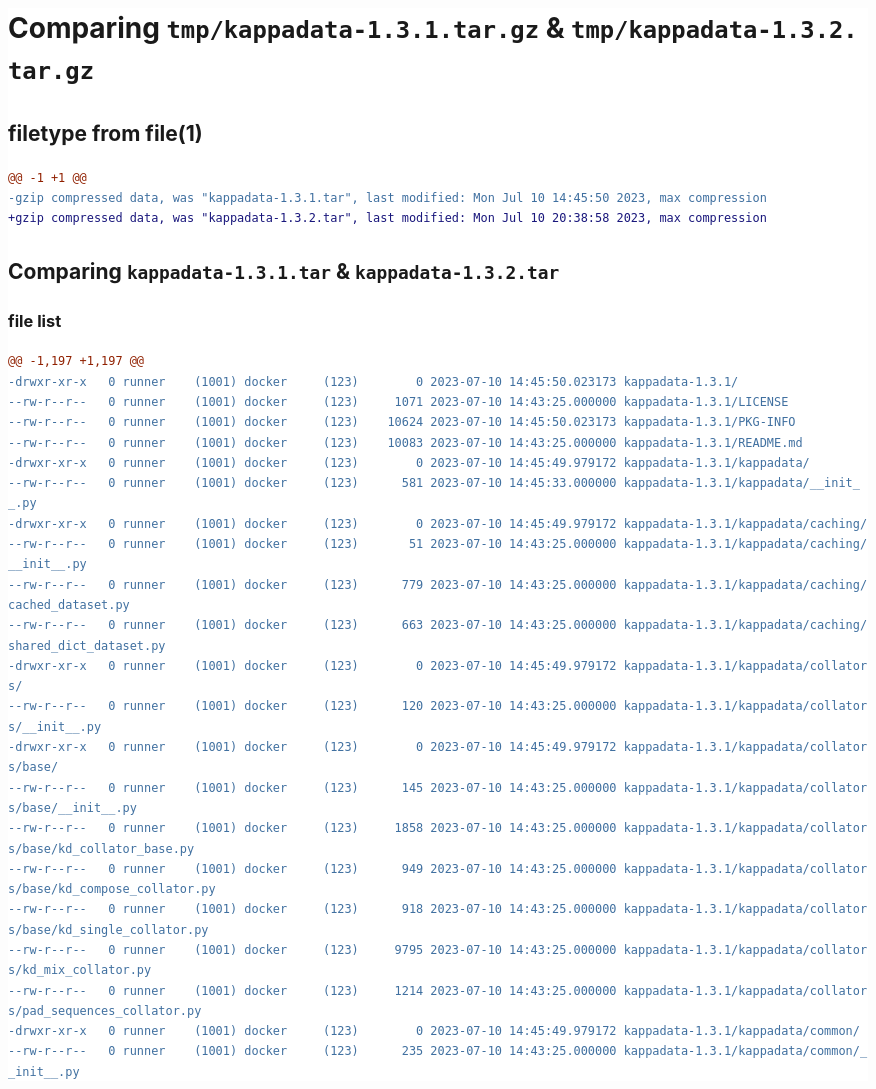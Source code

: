 # Comparing `tmp/kappadata-1.3.1.tar.gz` & `tmp/kappadata-1.3.2.tar.gz`

## filetype from file(1)

```diff
@@ -1 +1 @@
-gzip compressed data, was "kappadata-1.3.1.tar", last modified: Mon Jul 10 14:45:50 2023, max compression
+gzip compressed data, was "kappadata-1.3.2.tar", last modified: Mon Jul 10 20:38:58 2023, max compression
```

## Comparing `kappadata-1.3.1.tar` & `kappadata-1.3.2.tar`

### file list

```diff
@@ -1,197 +1,197 @@
-drwxr-xr-x   0 runner    (1001) docker     (123)        0 2023-07-10 14:45:50.023173 kappadata-1.3.1/
--rw-r--r--   0 runner    (1001) docker     (123)     1071 2023-07-10 14:43:25.000000 kappadata-1.3.1/LICENSE
--rw-r--r--   0 runner    (1001) docker     (123)    10624 2023-07-10 14:45:50.023173 kappadata-1.3.1/PKG-INFO
--rw-r--r--   0 runner    (1001) docker     (123)    10083 2023-07-10 14:43:25.000000 kappadata-1.3.1/README.md
-drwxr-xr-x   0 runner    (1001) docker     (123)        0 2023-07-10 14:45:49.979172 kappadata-1.3.1/kappadata/
--rw-r--r--   0 runner    (1001) docker     (123)      581 2023-07-10 14:45:33.000000 kappadata-1.3.1/kappadata/__init__.py
-drwxr-xr-x   0 runner    (1001) docker     (123)        0 2023-07-10 14:45:49.979172 kappadata-1.3.1/kappadata/caching/
--rw-r--r--   0 runner    (1001) docker     (123)       51 2023-07-10 14:43:25.000000 kappadata-1.3.1/kappadata/caching/__init__.py
--rw-r--r--   0 runner    (1001) docker     (123)      779 2023-07-10 14:43:25.000000 kappadata-1.3.1/kappadata/caching/cached_dataset.py
--rw-r--r--   0 runner    (1001) docker     (123)      663 2023-07-10 14:43:25.000000 kappadata-1.3.1/kappadata/caching/shared_dict_dataset.py
-drwxr-xr-x   0 runner    (1001) docker     (123)        0 2023-07-10 14:45:49.979172 kappadata-1.3.1/kappadata/collators/
--rw-r--r--   0 runner    (1001) docker     (123)      120 2023-07-10 14:43:25.000000 kappadata-1.3.1/kappadata/collators/__init__.py
-drwxr-xr-x   0 runner    (1001) docker     (123)        0 2023-07-10 14:45:49.979172 kappadata-1.3.1/kappadata/collators/base/
--rw-r--r--   0 runner    (1001) docker     (123)      145 2023-07-10 14:43:25.000000 kappadata-1.3.1/kappadata/collators/base/__init__.py
--rw-r--r--   0 runner    (1001) docker     (123)     1858 2023-07-10 14:43:25.000000 kappadata-1.3.1/kappadata/collators/base/kd_collator_base.py
--rw-r--r--   0 runner    (1001) docker     (123)      949 2023-07-10 14:43:25.000000 kappadata-1.3.1/kappadata/collators/base/kd_compose_collator.py
--rw-r--r--   0 runner    (1001) docker     (123)      918 2023-07-10 14:43:25.000000 kappadata-1.3.1/kappadata/collators/base/kd_single_collator.py
--rw-r--r--   0 runner    (1001) docker     (123)     9795 2023-07-10 14:43:25.000000 kappadata-1.3.1/kappadata/collators/kd_mix_collator.py
--rw-r--r--   0 runner    (1001) docker     (123)     1214 2023-07-10 14:43:25.000000 kappadata-1.3.1/kappadata/collators/pad_sequences_collator.py
-drwxr-xr-x   0 runner    (1001) docker     (123)        0 2023-07-10 14:45:49.979172 kappadata-1.3.1/kappadata/common/
--rw-r--r--   0 runner    (1001) docker     (123)      235 2023-07-10 14:43:25.000000 kappadata-1.3.1/kappadata/common/__init__.py
```